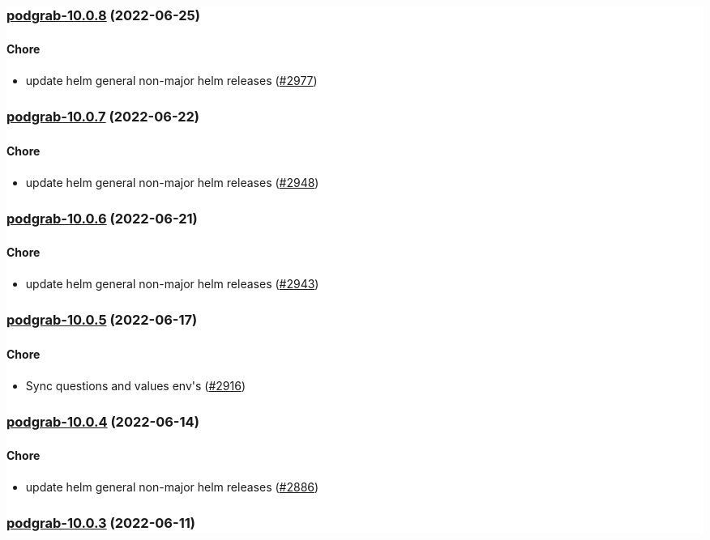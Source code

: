 

<a name="podgrab-10.0.8"></a>
### [podgrab-10.0.8](https://github.com/truecharts/apps/compare/podgrab-10.0.7...podgrab-10.0.8) (2022-06-25)

#### Chore

* update helm general non-major helm releases ([#2977](https://github.com/truecharts/apps/issues/2977))



<a name="podgrab-10.0.7"></a>
### [podgrab-10.0.7](https://github.com/truecharts/apps/compare/podgrab-10.0.6...podgrab-10.0.7) (2022-06-22)

#### Chore

* update helm general non-major helm releases ([#2948](https://github.com/truecharts/apps/issues/2948))



<a name="podgrab-10.0.6"></a>
### [podgrab-10.0.6](https://github.com/truecharts/apps/compare/podgrab-10.0.5...podgrab-10.0.6) (2022-06-21)

#### Chore

* update helm general non-major helm releases ([#2943](https://github.com/truecharts/apps/issues/2943))



<a name="podgrab-10.0.5"></a>
### [podgrab-10.0.5](https://github.com/truecharts/apps/compare/podgrab-10.0.4...podgrab-10.0.5) (2022-06-17)

#### Chore

* Sync questions and values env's ([#2916](https://github.com/truecharts/apps/issues/2916))



<a name="podgrab-10.0.4"></a>
### [podgrab-10.0.4](https://github.com/truecharts/apps/compare/podgrab-10.0.3...podgrab-10.0.4) (2022-06-14)

#### Chore

* update helm general non-major helm releases ([#2886](https://github.com/truecharts/apps/issues/2886))



<a name="podgrab-10.0.3"></a>
### [podgrab-10.0.3](https://github.com/truecharts/apps/compare/podgrab-10.0.2...podgrab-10.0.3) (2022-06-11)
